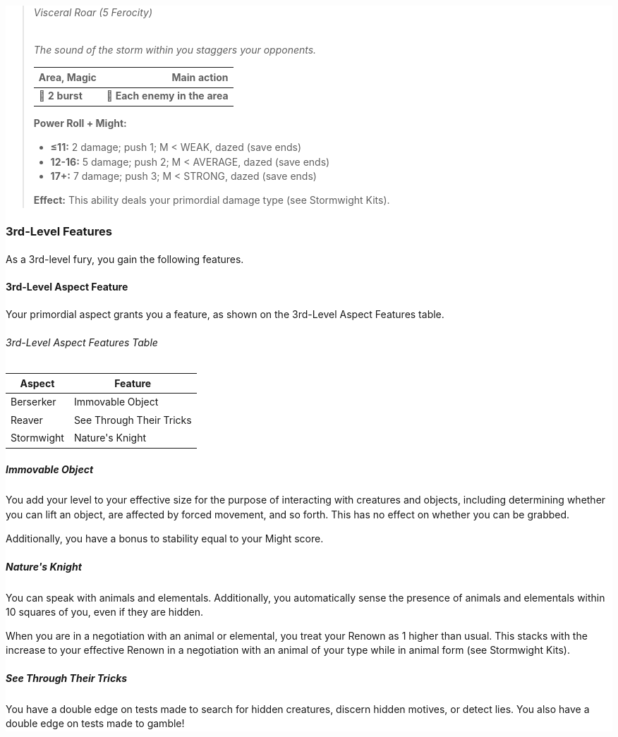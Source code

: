 
> ###### Visceral Roar (5 Ferocity)
>
> *The sound of the storm within you staggers your opponents.*
>
> | **Area, Magic** |               **Main action** |
> | --------------- | ----------------------------: |
> | **📏 2 burst**  | **🎯 Each enemy in the area** |
>
> **Power Roll + Might:**
>
> - **≤11:** 2 damage; push 1; M < WEAK, dazed (save ends)
> - **12-16:** 5 damage; push 2; M < AVERAGE, dazed (save ends)
> - **17+:** 7 damage; push 3; M < STRONG, dazed (save ends)
>
> **Effect:** This ability deals your primordial damage type (see Stormwight Kits).

### 3rd-Level Features

As a 3rd-level fury, you gain the following features.

#### 3rd-Level Aspect Feature

Your primordial aspect grants you a feature, as shown on the 3rd-Level Aspect Features table.

###### 3rd-Level Aspect Features Table

| Aspect     | Feature                  |
| ---------- | ------------------------ |
| Berserker  | Immovable Object         |
| Reaver     | See Through Their Tricks |
| Stormwight | Nature's Knight          |

##### Immovable Object

You add your level to your effective size for the purpose of interacting with creatures and objects, including determining whether you can lift an object, are affected by forced movement, and so forth. This has no effect on whether you can be grabbed.

Additionally, you have a bonus to stability equal to your Might score.

##### Nature's Knight

You can speak with animals and elementals. Additionally, you automatically sense the presence of animals and elementals within 10 squares of you, even if they are hidden.

When you are in a negotiation with an animal or elemental, you treat your Renown as 1 higher than usual. This stacks with the increase to your effective Renown in a negotiation with an animal of your type while in animal form (see Stormwight Kits).

##### See Through Their Tricks

You have a double edge on tests made to search for hidden creatures, discern hidden motives, or detect lies. You also have a double edge on tests made to gamble!
